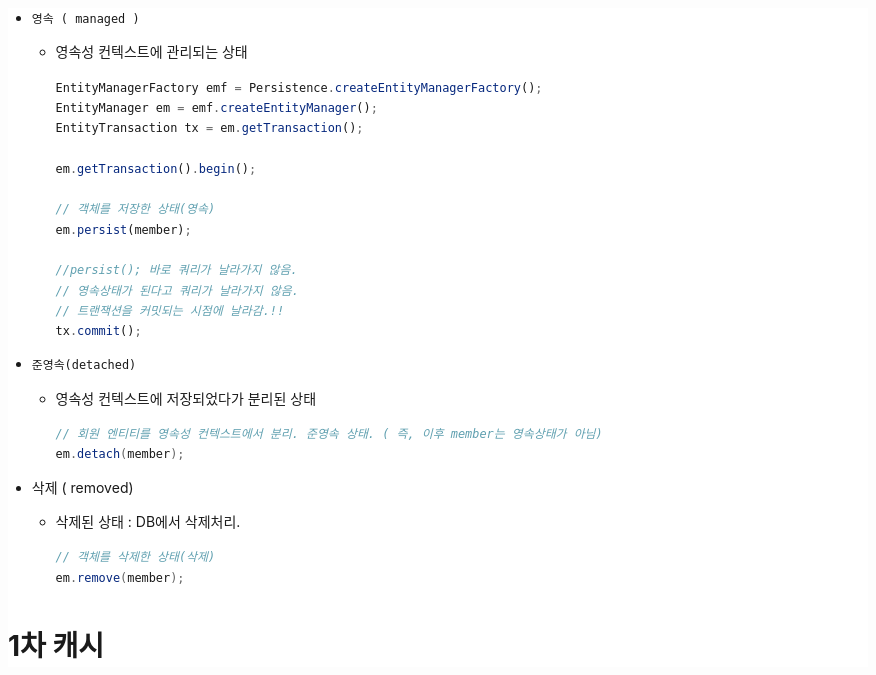 
- `영속 ( managed )`
    - 영속성 컨텍스트에 관리되는 상태
        
        ```jsx
        EntityManagerFactory emf = Persistence.createEntityManagerFactory();
        EntityManager em = emf.createEntityManager();
        EntityTransaction tx = em.getTransaction();
        
        em.getTransaction().begin();
        
        // 객체를 저장한 상태(영속)
        em.persist(member);
        
        //persist(); 바로 쿼리가 날라가지 않음.
        // 영속상태가 된다고 쿼리가 날라가지 않음.
        // 트랜잭션을 커밋되는 시점에 날라감.!!
        tx.commit();
        ```
        

- `준영속(detached)`
    - 영속성 컨텍스트에 저장되었다가 분리된 상태
        
        ```java
        // 회원 엔티티를 영속성 컨텍스트에서 분리. 준영속 상태. ( 즉, 이후 member는 영속상태가 아님)
        em.detach(member);
        ```
        

- 삭제 ( removed)
    - 삭제된 상태 : DB에서 삭제처리.
        
        ```java
        // 객체를 삭제한 상태(삭제)
        em.remove(member);
        ```
        

# 1차 캐시
